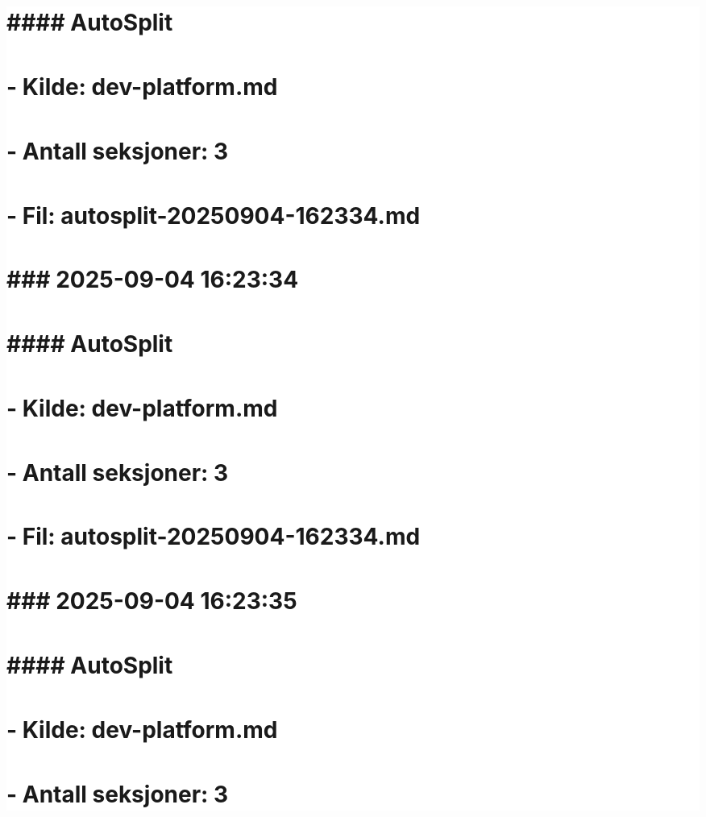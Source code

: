 # \#### AutoSplit

# \- Kilde: dev-platform.md

# \- Antall seksjoner: 3

# \- Fil: autosplit-20250904-162334.md

#

#

#

#

# \### 2025-09-04 16:23:34

# \#### AutoSplit

# \- Kilde: dev-platform.md

# \- Antall seksjoner: 3

# \- Fil: autosplit-20250904-162334.md

#

#

#

#

# \### 2025-09-04 16:23:35

# \#### AutoSplit

# \- Kilde: dev-platform.md

# \- Antall seksjoner: 3
